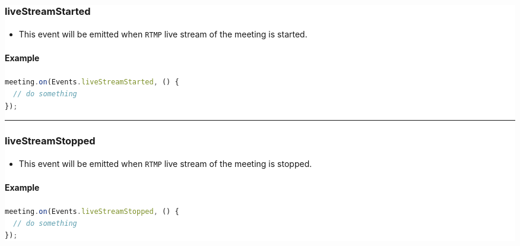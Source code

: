
### liveStreamStarted

- This event will be emitted when `RTMP` live stream of the meeting is started.

#### Example

```javascript
meeting.on(Events.liveStreamStarted, () {
  // do something
});
```

---

### liveStreamStopped

- This event will be emitted when `RTMP` live stream of the meeting is stopped.

#### Example

```javascript
meeting.on(Events.liveStreamStopped, () {
  // do something
});
```

</div>

